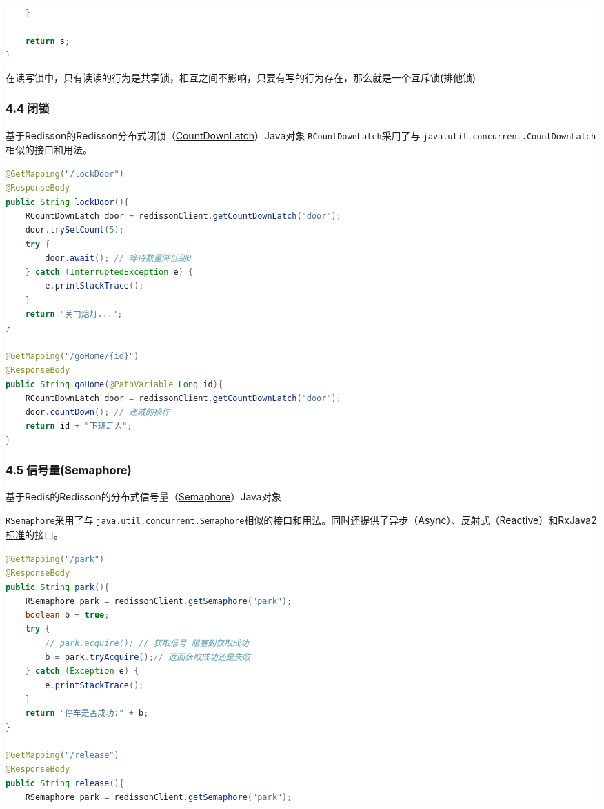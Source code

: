 ```java
    }

    return s;
}
```

在读写锁中，只有读读的行为是共享锁，相互之间不影响，只要有写的行为存在，那么就是一个互斥锁(排他锁)

### 4.4 闭锁

基于Redisson的Redisson分布式闭锁（[CountDownLatch](http://static.javadoc.io/org.redisson/redisson/3.10.0/org/redisson/api/RCountDownLatch.html)）Java对象 `RCountDownLatch`采用了与 `java.util.concurrent.CountDownLatch`相似的接口和用法。

```java
@GetMapping("/lockDoor")
@ResponseBody
public String lockDoor(){
    RCountDownLatch door = redissonClient.getCountDownLatch("door");
    door.trySetCount(5);
    try {
        door.await(); // 等待数量降低到0
    } catch (InterruptedException e) {
        e.printStackTrace();
    }
    return "关门熄灯...";
}

@GetMapping("/goHome/{id}")
@ResponseBody
public String goHome(@PathVariable Long id){
    RCountDownLatch door = redissonClient.getCountDownLatch("door");
    door.countDown(); // 递减的操作
    return id + "下班走人";
}
```

### 4.5 信号量(Semaphore)

基于Redis的Redisson的分布式信号量（[Semaphore](http://static.javadoc.io/org.redisson/redisson/3.10.0/org/redisson/api/RSemaphore.html)）Java对象

`RSemaphore`采用了与 `java.util.concurrent.Semaphore`相似的接口和用法。同时还提供了[异步（Async）](http://static.javadoc.io/org.redisson/redisson/3.10.0/org/redisson/api/RSemaphoreAsync.html)、[反射式（Reactive）](http://static.javadoc.io/org.redisson/redisson/3.10.0/org/redisson/api/RSemaphoreReactive.html)和[RxJava2标准](http://static.javadoc.io/org.redisson/redisson/3.10.0/org/redisson/api/RSemaphoreRx.html)的接口。

```java
@GetMapping("/park")
@ResponseBody
public String park(){
    RSemaphore park = redissonClient.getSemaphore("park");
    boolean b = true;
    try {
        // park.acquire(); // 获取信号 阻塞到获取成功
        b = park.tryAcquire();// 返回获取成功还是失败
    } catch (Exception e) {
        e.printStackTrace();
    }
    return "停车是否成功:" + b;
}

@GetMapping("/release")
@ResponseBody
public String release(){
    RSemaphore park = redissonClient.getSemaphore("park");
```